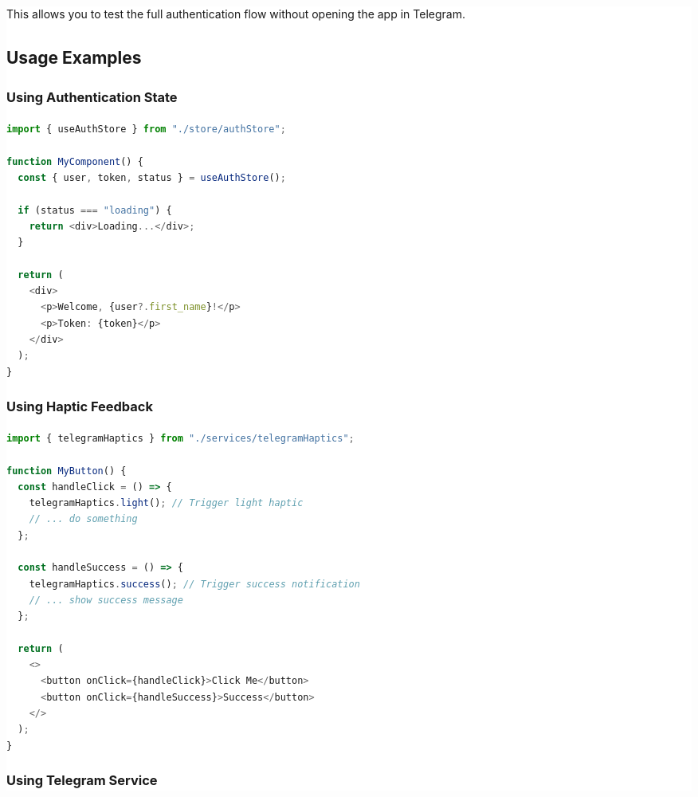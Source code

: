 This allows you to test the full authentication flow without opening the app in Telegram.

## Usage Examples

### Using Authentication State

```typescript
import { useAuthStore } from "./store/authStore";

function MyComponent() {
  const { user, token, status } = useAuthStore();

  if (status === "loading") {
    return <div>Loading...</div>;
  }

  return (
    <div>
      <p>Welcome, {user?.first_name}!</p>
      <p>Token: {token}</p>
    </div>
  );
}
```

### Using Haptic Feedback

```typescript
import { telegramHaptics } from "./services/telegramHaptics";

function MyButton() {
  const handleClick = () => {
    telegramHaptics.light(); // Trigger light haptic
    // ... do something
  };

  const handleSuccess = () => {
    telegramHaptics.success(); // Trigger success notification
    // ... show success message
  };

  return (
    <>
      <button onClick={handleClick}>Click Me</button>
      <button onClick={handleSuccess}>Success</button>
    </>
  );
}
```

### Using Telegram Service
